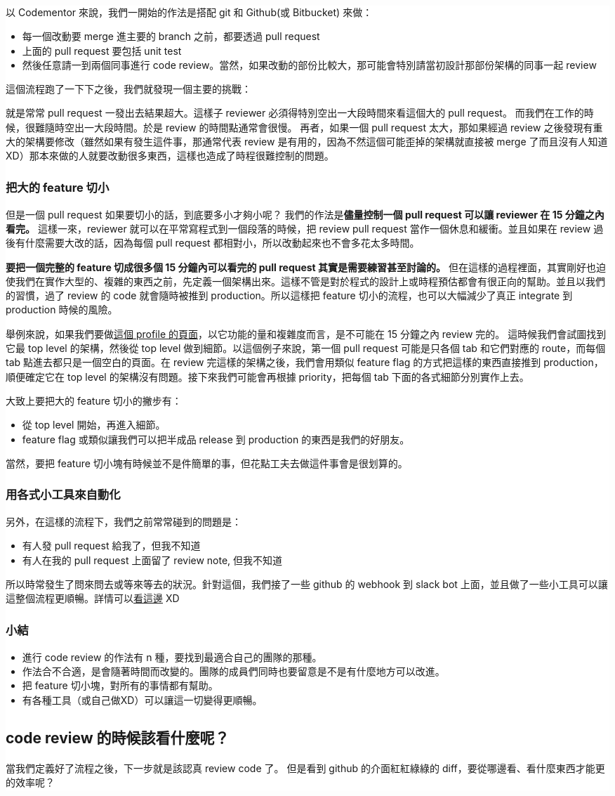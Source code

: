 以 Codementor 來說，我們一開始的作法是搭配 git 和 Github(或 Bitbucket) 來做：

- 每一個改動要 merge 進主要的 branch 之前，都要透過 pull request
- 上面的 pull request 要包括 unit test
- 然後任意請一到兩個同事進行 code review。當然，如果改動的部份比較大，那可能會特別請當初設計那部份架構的同事一起 review


這個流程跑了一下下之後，我們就發現一個主要的挑戰：

就是常常 pull request 一發出去結果超大。這樣子 reviewer 必須得特別空出一大段時間來看這個大的 pull request。
而我們在工作的時候，很難隨時空出一大段時間。於是 review 的時間點通常會很慢。
再者，如果一個 pull request 太大，那如果經過 review 之後發現有重大的架構要修改（雖然如果有發生這件事，那通常代表 review 是有用的，因為不然這個可能歪掉的架構就直接被 merge 了而且沒有人知道 XD）那本來做的人就要改動很多東西，這樣也造成了時程很難控制的問題。

### 把大的 feature 切小

但是一個 pull request 如果要切小的話，到底要多小才夠小呢？
我們的作法是**儘量控制一個 pull request 可以讓 reviewer 在 15 分鐘之內看完。** 這樣一來，reviewer 就可以在平常寫程式到一個段落的時候，把 review pull request 當作一個休息和緩衝。並且如果在 review 過後有什麼需要大改的話，因為每個 pull request 都相對小，所以改動起來也不會多花太多時間。

**要把一個完整的 feature 切成很多個 15 分鐘內可以看完的 pull request 其實是需要練習甚至討論的。**
但在這樣的過程裡面，其實剛好也迫使我們在實作大型的、複雜的東西之前，先定義一個架構出來。這樣不管是對於程式的設計上或時程預估都會有很正向的幫助。並且以我們的習慣，過了 review 的 code 就會隨時被推到 production。所以這樣把 feature 切小的流程，也可以大幅減少了真正 integrate 到 production 時候的風險。

舉例來說，如果我們要做[這個 profile 的頁面](https://www.codementor.io/mz026)，以它功能的量和複雜度而言，是不可能在 15 分鐘之內 review 完的。
這時候我們會試圖找到它最 top level 的架構，然後從 top level 做到細節。以這個例子來說，第一個 pull request 可能是只各個 tab 和它們對應的 route，而每個 tab 點進去都只是一個空白的頁面。在 review 完這樣的架構之後，我們會用類似 feature flag 的方式把這樣的東西直接推到 production，順便確定它在 top level 的架構沒有問題。接下來我們可能會再根據 priority，把每個 tab 下面的各式細節分別實作上去。

大致上要把大的 feature 切小的撇步有：

- 從 top level 開始，再進入細節。
- feature flag 或類似讓我們可以把半成品 release 到 production 的東西是我們的好朋友。

當然，要把 feature 切小塊有時候並不是件簡單的事，但花點工夫去做這件事會是很划算的。

### 用各式小工具來自動化

另外，在這樣的流程下，我們之前常常碰到的問題是：

- 有人發 pull request 給我了，但我不知道
- 有人在我的 pull request 上面留了 review note, 但我不知道

所以時常發生了問來問去或等來等去的狀況。針對這個，我們接了一些 github 的 webhook 到 slack bot 上面，並且做了一些小工具可以讓這整個流程更順暢。詳情可以[看這邊](https://www.codementor.io/mz026/dont-miss-another-pull-request-6wsl2dzbp) XD

### 小結

- 進行 code review 的作法有 n 種，要找到最適合自己的團隊的那種。
- 作法合不合適，是會隨著時間而改變的。團隊的成員們同時也要留意是不是有什麼地方可以改進。
- 把 feature 切小塊，對所有的事情都有幫助。
- 有各種工具（或自己做XD）可以讓這一切變得更順暢。

## code review 的時候該看什麼呢？

當我們定義好了流程之後，下一步就是該認真 review code 了。
但是看到 github 的介面紅紅綠綠的 diff，要從哪邊看、看什麼東西才能更的效率呢？
